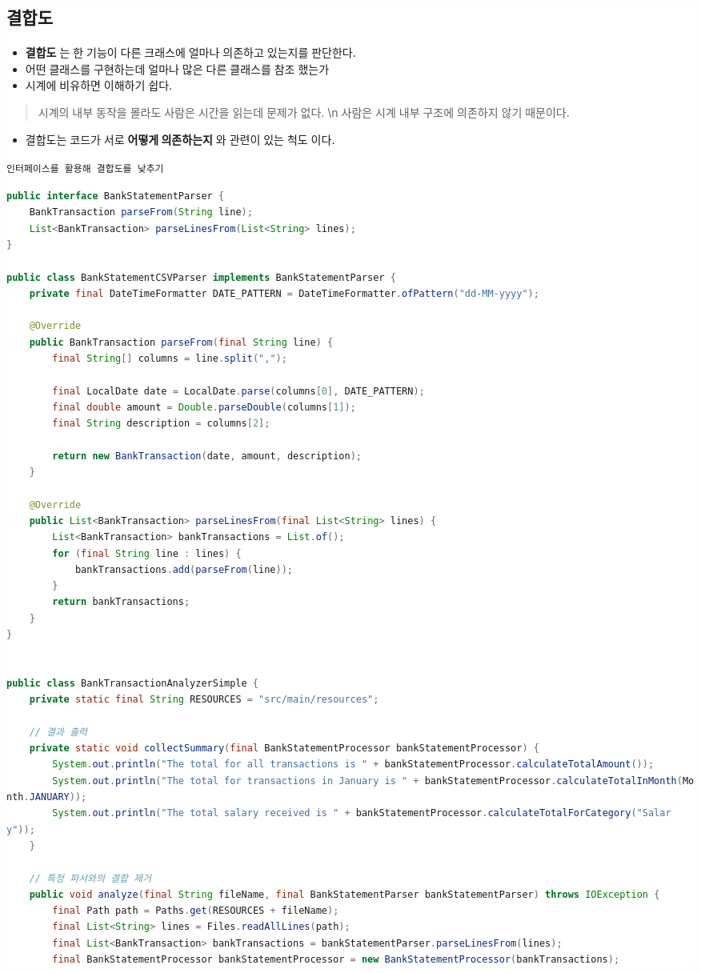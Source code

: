 ## 결합도
- **결합도** 는 한 기능이 다른 크래스에 얼마나 의존하고 있는지를 판단한다.
- 어떤 클래스를 구현하는데 얼마나 많은 다른 클래스를 참조 했는가
- 시계에 비유하면 이해하기 쉽다.

> 시계의 내부 동작을 몰라도 사람은 시간을 읽는데 문제가 없다. \n
> 사람은 시계 내부 구조에 의존하지 않기 때문이다.

- 결합도는 코드가 서로 **어떻게 의존하는지** 와 관련이 있는 척도 이다.

`인터페이스를 활용해 결합도를 낮추기`

```java
public interface BankStatementParser {
    BankTransaction parseFrom(String line);
    List<BankTransaction> parseLinesFrom(List<String> lines);
}

public class BankStatementCSVParser implements BankStatementParser {
    private final DateTimeFormatter DATE_PATTERN = DateTimeFormatter.ofPattern("dd-MM-yyyy");

    @Override
    public BankTransaction parseFrom(final String line) {
        final String[] columns = line.split(",");

        final LocalDate date = LocalDate.parse(columns[0], DATE_PATTERN);
        final double amount = Double.parseDouble(columns[1]);
        final String description = columns[2];

        return new BankTransaction(date, amount, description);
    }

    @Override
    public List<BankTransaction> parseLinesFrom(final List<String> lines) {
        List<BankTransaction> bankTransactions = List.of();
        for (final String line : lines) {
            bankTransactions.add(parseFrom(line));
        }
        return bankTransactions;
    }
}


public class BankTransactionAnalyzerSimple {
    private static final String RESOURCES = "src/main/resources";
    
    // 결과 출력
    private static void collectSummary(final BankStatementProcessor bankStatementProcessor) {
        System.out.println("The total for all transactions is " + bankStatementProcessor.calculateTotalAmount());
        System.out.println("The total for transactions in January is " + bankStatementProcessor.calculateTotalInMonth(Month.JANUARY));
        System.out.println("The total salary received is " + bankStatementProcessor.calculateTotalForCategory("Salary"));
    }

    // 특정 파서와의 결합 제거
    public void analyze(final String fileName, final BankStatementParser bankStatementParser) throws IOException {
        final Path path = Paths.get(RESOURCES + fileName);
        final List<String> lines = Files.readAllLines(path);
        final List<BankTransaction> bankTransactions = bankStatementParser.parseLinesFrom(lines);
        final BankStatementProcessor bankStatementProcessor = new BankStatementProcessor(bankTransactions);
```